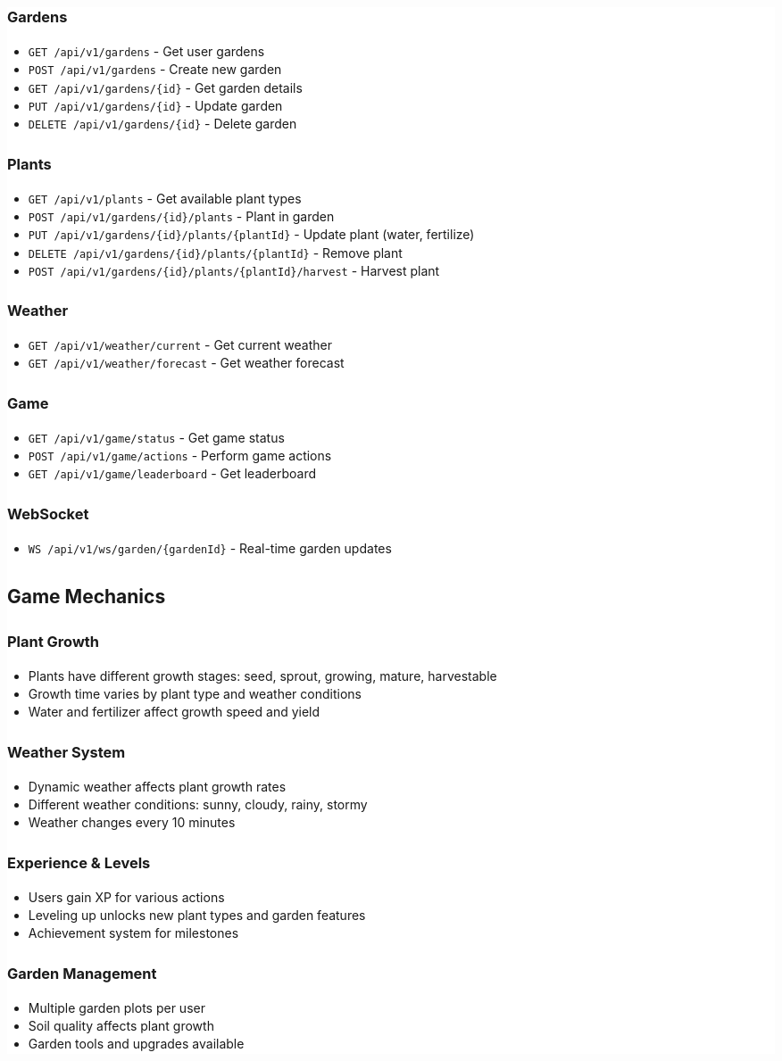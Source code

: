 ### Gardens
- `GET /api/v1/gardens` - Get user gardens
- `POST /api/v1/gardens` - Create new garden
- `GET /api/v1/gardens/{id}` - Get garden details
- `PUT /api/v1/gardens/{id}` - Update garden
- `DELETE /api/v1/gardens/{id}` - Delete garden

### Plants
- `GET /api/v1/plants` - Get available plant types
- `POST /api/v1/gardens/{id}/plants` - Plant in garden
- `PUT /api/v1/gardens/{id}/plants/{plantId}` - Update plant (water, fertilize)
- `DELETE /api/v1/gardens/{id}/plants/{plantId}` - Remove plant
- `POST /api/v1/gardens/{id}/plants/{plantId}/harvest` - Harvest plant

### Weather
- `GET /api/v1/weather/current` - Get current weather
- `GET /api/v1/weather/forecast` - Get weather forecast

### Game
- `GET /api/v1/game/status` - Get game status
- `POST /api/v1/game/actions` - Perform game actions
- `GET /api/v1/game/leaderboard` - Get leaderboard

### WebSocket
- `WS /api/v1/ws/garden/{gardenId}` - Real-time garden updates

## Game Mechanics

### Plant Growth
- Plants have different growth stages: seed, sprout, growing, mature, harvestable
- Growth time varies by plant type and weather conditions
- Water and fertilizer affect growth speed and yield

### Weather System
- Dynamic weather affects plant growth rates
- Different weather conditions: sunny, cloudy, rainy, stormy
- Weather changes every 10 minutes

### Experience & Levels
- Users gain XP for various actions
- Leveling up unlocks new plant types and garden features
- Achievement system for milestones

### Garden Management
- Multiple garden plots per user
- Soil quality affects plant growth
- Garden tools and upgrades available
